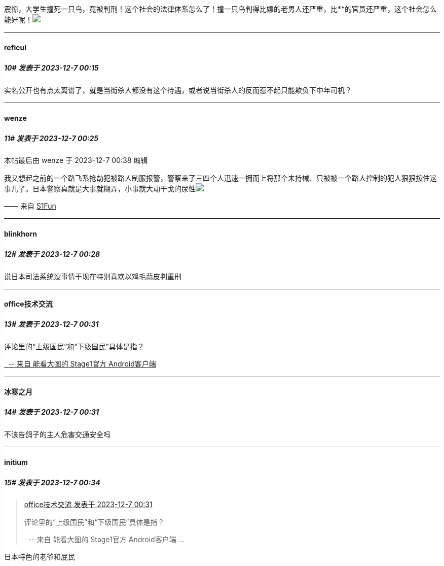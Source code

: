 震惊，大学生撞死一只鸟，竟被判刑！这个社会的法律体系怎么了！撞一只鸟判得比嫖的老男人还严重，比**的官员还严重，这个社会怎么能好呢！<img src="https://static.saraba1st.com/image/smiley/face2017/126.png" referrerpolicy="no-referrer">

*****

####  reficul  
##### 10#       发表于 2023-12-7 00:15

实名公开也有点太离谱了，就是当街杀人都没有这个待遇，或者说当街杀人的反而惹不起只能欺负下中年司机？

*****

####  wenze  
##### 11#       发表于 2023-12-7 00:25

 本帖最后由 wenze 于 2023-12-7 00:38 编辑 

我又想起之前的一个路飞系抢劫犯被路人制服报警，警察来了三四个人迅速一拥而上将那个未持械、只被被一个路人控制的犯人狠狠按住这事儿了。日本警察真就是大事就糊弄，小事就大动干戈的尿性<img src="https://static.saraba1st.com/image/smiley/face2017/067.png" referrerpolicy="no-referrer">

—— 来自 [S1Fun](https://s1fun.koalcat.com)

*****

####  blinkhorn  
##### 12#       发表于 2023-12-7 00:28

说日本司法系统没事情干现在特别喜欢以鸡毛蒜皮判重刑

*****

####  office技术交流  
##### 13#       发表于 2023-12-7 00:31

评论里的“上级国民”和“下级国民”具体是指？

[  -- 来自 能看大图的 Stage1官方 Android客户端](https://www.coolapk.com/apk/140634)

*****

####  冰寒之月  
##### 14#       发表于 2023-12-7 00:31

不该告鸽子的主人危害交通安全吗

*****

####  initium  
##### 15#       发表于 2023-12-7 00:34

<blockquote><a href="httphttps://bbs.saraba1st.com/2b/forum.php?mod=redirect&amp;goto=findpost&amp;pid=63246918&amp;ptid=2163212" target="_blank">office技术交流 发表于 2023-12-7 00:31</a>

评论里的“上级国民”和“下级国民”具体是指？

  -- 来自 能看大图的 Stage1官方 Android客户端 ...</blockquote>
日本特色的老爷和屁民
